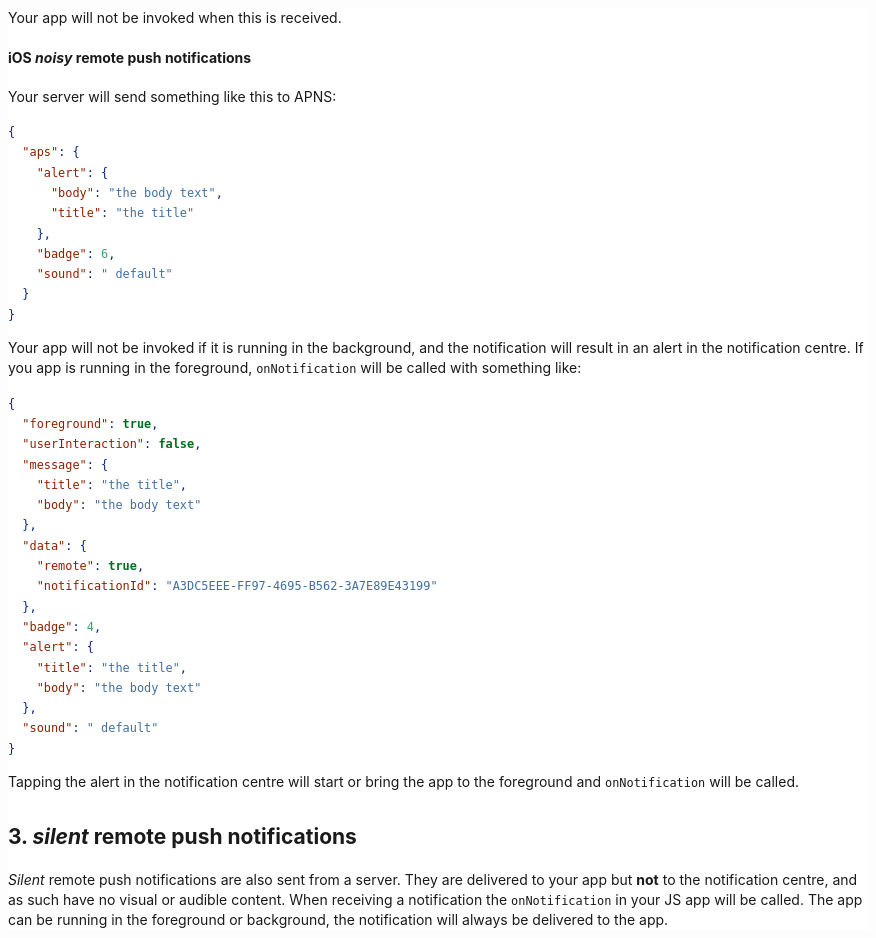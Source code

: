 Your app will not be invoked when this is received.

#### iOS _noisy_ remote push notifications

Your server will send something like this to APNS:

```json
{
  "aps": {
    "alert": {
      "body": "the body text",
      "title": "the title"
    },
    "badge": 6,
    "sound": " default"
  }
}
```

Your app will not be invoked if it is running in the background, and the notification will result in an alert in the notification centre. If you app is running in the foreground, `onNotification` will be called with something like:

```json
{
  "foreground": true,
  "userInteraction": false,
  "message": {
    "title": "the title",
    "body": "the body text"
  },
  "data": {
    "remote": true,
    "notificationId": "A3DC5EEE-FF97-4695-B562-3A7E89E43199"
  },
  "badge": 4,
  "alert": {
    "title": "the title",
    "body": "the body text"
  },
  "sound": " default"
}
```

Tapping the alert in the notification centre will start or bring the app to the foreground and `onNotification` will be called.

## 3. _silent_ remote push notifications

_Silent_ remote push notifications are also sent from a server. They are delivered to your app but **not** to the notification centre, and as such have no visual or audible content. When receiving a notification the `onNotification` in your JS app will be called. The app can be running in the foreground or background, the notification will always be delivered to the app.
